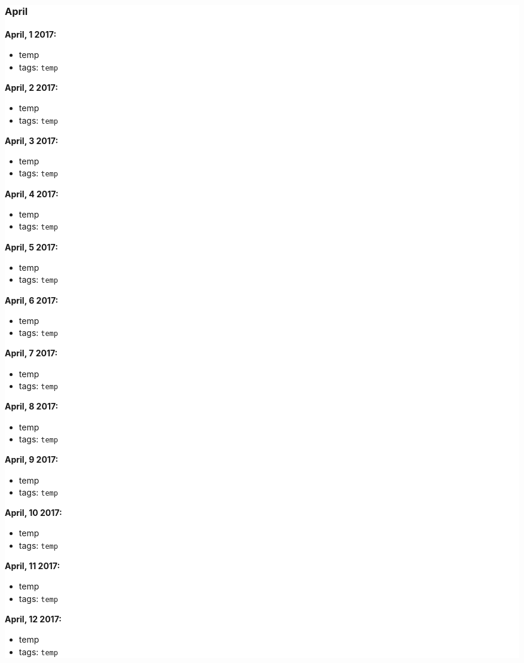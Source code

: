 ### April

__April, 1 2017:__

- temp
- tags: `temp`

__April, 2 2017:__

- temp
- tags: `temp`

__April, 3 2017:__

- temp
- tags: `temp`

__April, 4 2017:__

- temp
- tags: `temp`

__April, 5 2017:__

- temp
- tags: `temp`

__April, 6 2017:__

- temp
- tags: `temp`

__April, 7 2017:__

- temp
- tags: `temp`

__April, 8 2017:__

- temp
- tags: `temp`

__April, 9 2017:__

- temp
- tags: `temp`

__April, 10 2017:__

- temp
- tags: `temp`

__April, 11 2017:__

- temp
- tags: `temp`

__April, 12 2017:__

- temp
- tags: `temp`
